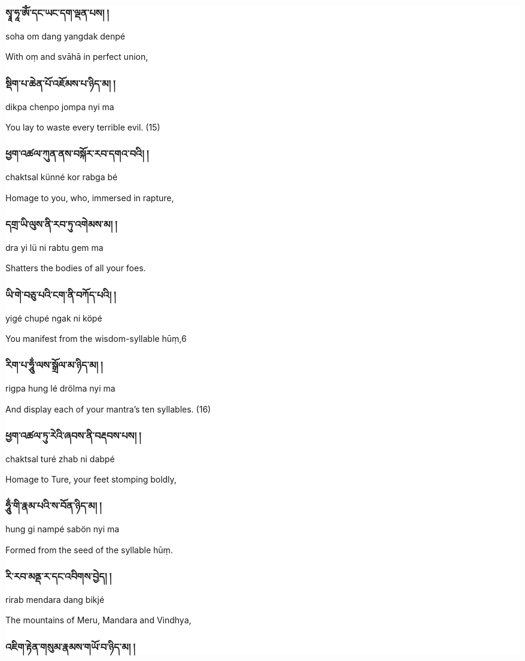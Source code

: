 ### སྭཱ་ཧཱ་ཨོཾ་དང་ཡང་དག་ལྡན་པས། །

soha om dang yangdak denpé

With oṃ and svāhā in perfect union,

### སྡིག་པ་ཆེན་པོ་འཇོམས་པ་ཉིད་མ། །

dikpa chenpo jompa nyi ma

You lay to waste every terrible evil. (15)

 

### ཕྱག་འཚལ་ཀུན་ནས་བསྐོར་རབ་དགའ་བའི། །

chaktsal künné kor rabga bé

Homage to you, who, immersed in rapture,

### དགྲ་ཡི་ལུས་ནི་རབ་ཏུ་འགེམས་མ། །

dra yi lü ni rabtu gem ma

Shatters the bodies of all your foes.

### ཡི་གེ་བཅུ་པའི་ངག་ནི་བཀོད་པའི། །

yigé chupé ngak ni köpé

You manifest from the wisdom-syllable hūṃ,6

### རིག་པ་ཧཱུྂ་ལས་སྒྲོལ་མ་ཉིད་མ། །

rigpa hung lé drölma nyi ma

And display each of your mantra’s ten syllables. (16)

 

### ཕྱག་འཚལ་ཏུ་རེའི་ཞབས་ནི་བརྡབས་པས། །

chaktsal turé zhab ni dabpé

Homage to Ture, your feet stomping boldly,

### ཧཱུྂ་གི་རྣམ་པའི་ས་བོན་ཉིད་མ། །

hung gi nampé sabön nyi ma

Formed from the seed of the syllable hūṃ.

### རི་རབ་མནྡ་ར་དང་འབིགས་བྱེད། །

rirab mendara dang bikjé

The mountains of Meru, Mandara and Vindhya,

### འཇིག་རྟེན་གསུམ་རྣམས་གཡོ་བ་ཉིད་མ། །
